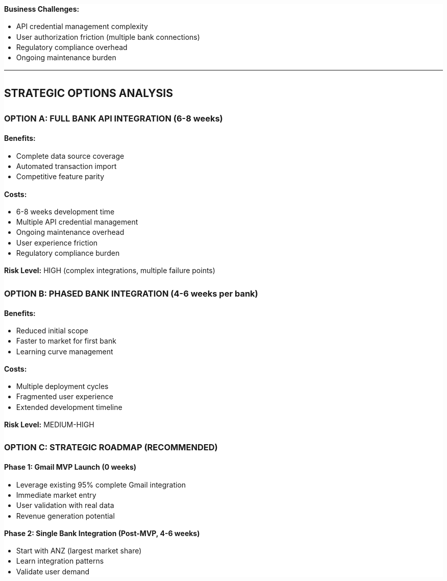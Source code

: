 **Business Challenges:**
- API credential management complexity
- User authorization friction (multiple bank connections)
- Regulatory compliance overhead
- Ongoing maintenance burden

---

## STRATEGIC OPTIONS ANALYSIS

### **OPTION A: FULL BANK API INTEGRATION (6-8 weeks)**

**Benefits:**
- Complete data source coverage
- Automated transaction import
- Competitive feature parity

**Costs:**
- 6-8 weeks development time
- Multiple API credential management
- Ongoing maintenance overhead
- User experience friction
- Regulatory compliance burden

**Risk Level:** HIGH (complex integrations, multiple failure points)

### **OPTION B: PHASED BANK INTEGRATION (4-6 weeks per bank)**

**Benefits:**
- Reduced initial scope
- Faster to market for first bank
- Learning curve management

**Costs:**
- Multiple deployment cycles
- Fragmented user experience
- Extended development timeline

**Risk Level:** MEDIUM-HIGH

### **OPTION C: STRATEGIC ROADMAP (RECOMMENDED)**

**Phase 1: Gmail MVP Launch (0 weeks)**
- Leverage existing 95% complete Gmail integration
- Immediate market entry
- User validation with real data
- Revenue generation potential

**Phase 2: Single Bank Integration (Post-MVP, 4-6 weeks)**
- Start with ANZ (largest market share)
- Learn integration patterns
- Validate user demand
